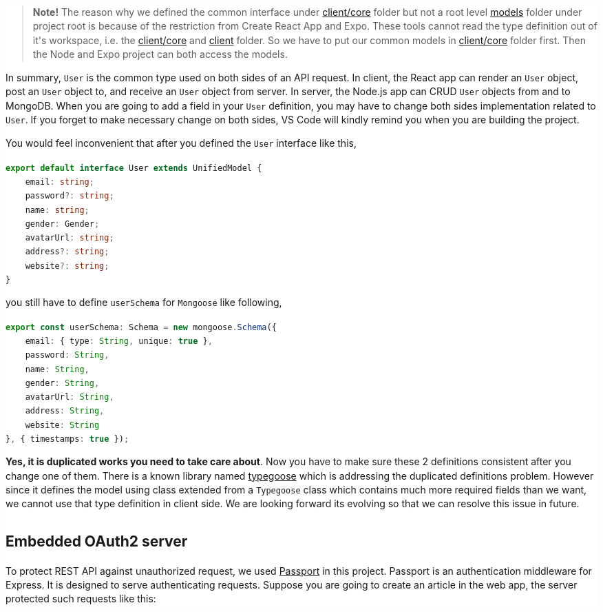 > **Note!** The reason why we defined the common interface under [client/core](client/core) folder but not a root level [models](models) folder under project root is because of the restriction from Create React App and Expo. These tools cannot read the type definition out of it's workspace, i.e. the [client/core](client/core) and [client](client) folder. So we have to put our common models in [client/core](client/core) folder first. Then the Node and Expo project can both access the models.

In summary, `User` is the common type used on both sides of an API request.
In client, the React app can render an `User` object, post an `User` object to, and receive an `User` object from server.
In server, the Node.js app can CRUD `User` objects from and to MongoDB.
When you are going to add a field in your `User` definition, you may have to change both sides implementation related to `User`.
If you forget to make necessary change on both sides, VS Code will kindly remind you when you are building the project.

You would feel inconvenient that after you defined the `User` interface like this,

```Typescript
export default interface User extends UnifiedModel {
    email: string;
    password?: string;
    name: string;
    gender: Gender;
    avatarUrl: string;
    address?: string;
    website?: string;
}
```

you still have to define `userSchema` for `Mongoose` like following,

```Typescript
export const userSchema: Schema = new mongoose.Schema({
    email: { type: String, unique: true },
    password: String,
    name: String,
    gender: String,
    avatarUrl: String,
    address: String,
    website: String
}, { timestamps: true });
```

**Yes, it is duplicated works you need to take care about**.
Now you have to make sure these 2 definitions consistent after you change one of them.
There is a known library named [typegoose](https://github.com/szokodiakos/typegoose) which is addressing the duplicated definitions problem.
However since it defines the model using class extended from a `Typegoose` class which contains much more required fields than we want, we cannot use that type definition in client side.
We are looking forward its evolving so that we can resolve this issue in future.

## Embedded OAuth2 server

To protect REST API against unauthorized request, we used [Passport](http://www.passportjs.org/docs/) in this project.
Passport is an authentication middleware for Express.
It is designed to serve authenticating requests.
Suppose you are going to create an article in the web app, the server protected such requests like this:
